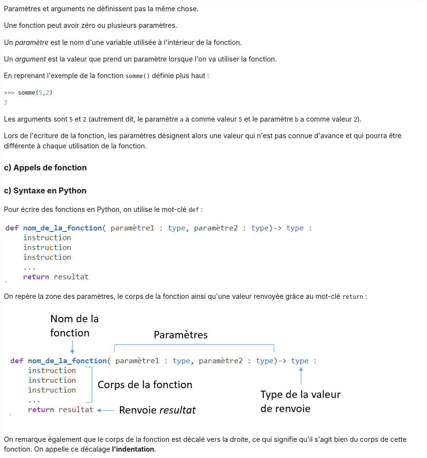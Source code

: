Paramètres et arguments ne définissent pas la même chose.

Une fonction peut avoir zéro ou plusieurs paramètres.

Un *paramètre* est le nom d'une variable utilisée à l'intérieur de la fonction.

Un *argument* est la valeur que prend un paramètre lorsque l'on va utiliser la fonction.

En reprenant l'exemple de la fonction `somme()` définie plus haut :

```python
>>> somme(5,2)
7
```

Les arguments sont `5` et `2` (autrement dit, le paramètre `a` a comme valeur `5` et le paramètre `b` a comme valeur `2`).

Lors de l'écriture de la fonction, les paramètres désignent alors une valeur qui n'est pas connue d'avance et qui pourra être différente à chaque utilisation de la fonction.

### c) Appels de fonction

### c) Syntaxe en Python

Pour écrire des fonctions en Python, on utilise le mot-clé ``def`` :

![](./img/img_fonc/syntaxe.PNG)

On repère la zone des paramètres, le corps de la fonction ainsi qu'une valeur renvoyée grâce au mot-clé ``return`` :

![](./img/img_fonc/syntaxe_legende.PNG)

On remarque également que le corps de la fonction est décalé vers la droite, ce qui signifie qu'il s'agit bien du corps de cette fonction. On appelle ce décalage **l'indentation**.
